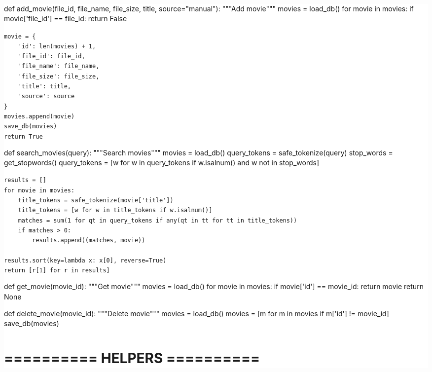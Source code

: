 def add_movie(file_id, file_name, file_size, title, source="manual"):
    """Add movie"""
    movies = load_db()
    for movie in movies:
        if movie['file_id'] == file_id:
            return False
    
    movie = {
        'id': len(movies) + 1,
        'file_id': file_id,
        'file_name': file_name,
        'file_size': file_size,
        'title': title,
        'source': source
    }
    movies.append(movie)
    save_db(movies)
    return True

def search_movies(query):
    """Search movies"""
    movies = load_db()
    query_tokens = safe_tokenize(query)
    stop_words = get_stopwords()
    query_tokens = [w for w in query_tokens if w.isalnum() and w not in stop_words]
    
    results = []
    for movie in movies:
        title_tokens = safe_tokenize(movie['title'])
        title_tokens = [w for w in title_tokens if w.isalnum()]
        matches = sum(1 for qt in query_tokens if any(qt in tt for tt in title_tokens))
        if matches > 0:
            results.append((matches, movie))
    
    results.sort(key=lambda x: x[0], reverse=True)
    return [r[1] for r in results]

def get_movie(movie_id):
    """Get movie"""
    movies = load_db()
    for movie in movies:
        if movie['id'] == movie_id:
            return movie
    return None

def delete_movie(movie_id):
    """Delete movie"""
    movies = load_db()
    movies = [m for m in movies if m['id'] != movie_id]
    save_db(movies)

# ========== HELPERS ==========
